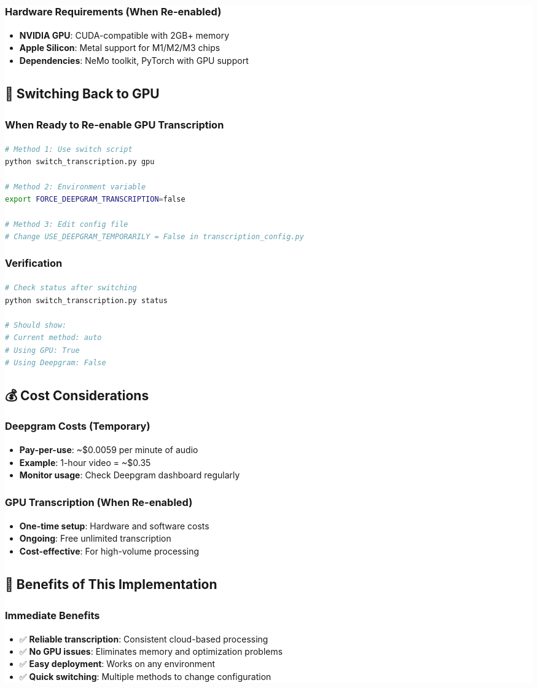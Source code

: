 ### **Hardware Requirements (When Re-enabled)**
- **NVIDIA GPU**: CUDA-compatible with 2GB+ memory
- **Apple Silicon**: Metal support for M1/M2/M3 chips
- **Dependencies**: NeMo toolkit, PyTorch with GPU support

## 🔄 **Switching Back to GPU**

### **When Ready to Re-enable GPU Transcription**
```bash
# Method 1: Use switch script
python switch_transcription.py gpu

# Method 2: Environment variable
export FORCE_DEEPGRAM_TRANSCRIPTION=false

# Method 3: Edit config file
# Change USE_DEEPGRAM_TEMPORARILY = False in transcription_config.py
```

### **Verification**
```bash
# Check status after switching
python switch_transcription.py status

# Should show:
# Current method: auto
# Using GPU: True
# Using Deepgram: False
```

## 💰 **Cost Considerations**

### **Deepgram Costs (Temporary)**
- **Pay-per-use**: ~$0.0059 per minute of audio
- **Example**: 1-hour video = ~$0.35
- **Monitor usage**: Check Deepgram dashboard regularly

### **GPU Transcription (When Re-enabled)**
- **One-time setup**: Hardware and software costs
- **Ongoing**: Free unlimited transcription
- **Cost-effective**: For high-volume processing

## 🎯 **Benefits of This Implementation**

### **Immediate Benefits**
- ✅ **Reliable transcription**: Consistent cloud-based processing
- ✅ **No GPU issues**: Eliminates memory and optimization problems
- ✅ **Easy deployment**: Works on any environment
- ✅ **Quick switching**: Multiple methods to change configuration
